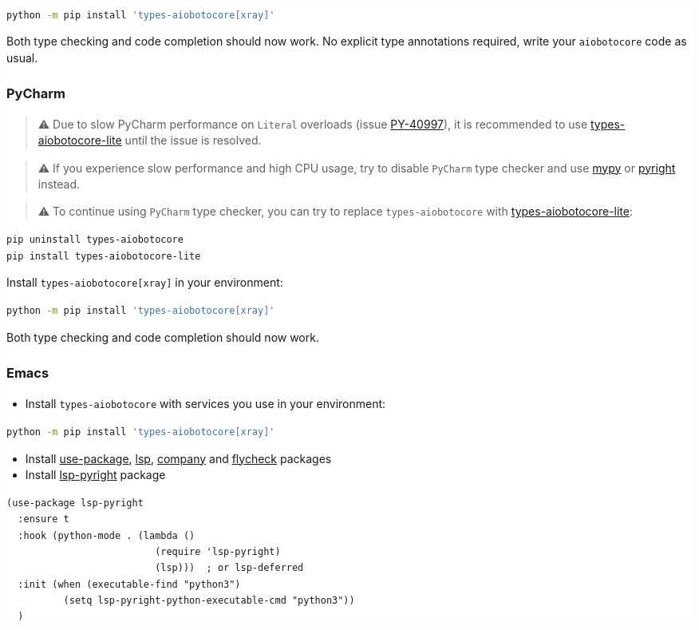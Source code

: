 ```bash
python -m pip install 'types-aiobotocore[xray]'
```

Both type checking and code completion should now work. No explicit type
annotations required, write your `aiobotocore` code as usual.

<a id="pycharm"></a>

### PyCharm

> ⚠️ Due to slow PyCharm performance on `Literal` overloads (issue
> [PY-40997](https://youtrack.jetbrains.com/issue/PY-40997)), it is recommended
> to use
> [types-aiobotocore-lite](https://pypi.org/project/types-aiobotocore-lite/)
> until the issue is resolved.

> ⚠️ If you experience slow performance and high CPU usage, try to disable
> `PyCharm` type checker and use [mypy](https://github.com/python/mypy) or
> [pyright](https://github.com/microsoft/pyright) instead.

> ⚠️ To continue using `PyCharm` type checker, you can try to replace
> `types-aiobotocore` with
> [types-aiobotocore-lite](https://pypi.org/project/types-aiobotocore-lite/):

```bash
pip uninstall types-aiobotocore
pip install types-aiobotocore-lite
```

Install `types-aiobotocore[xray]` in your environment:

```bash
python -m pip install 'types-aiobotocore[xray]'
```

Both type checking and code completion should now work.

<a id="emacs"></a>

### Emacs

- Install `types-aiobotocore` with services you use in your environment:

```bash
python -m pip install 'types-aiobotocore[xray]'
```

- Install [use-package](https://github.com/jwiegley/use-package),
  [lsp](https://github.com/emacs-lsp/lsp-mode/),
  [company](https://github.com/company-mode/company-mode) and
  [flycheck](https://github.com/flycheck/flycheck) packages
- Install [lsp-pyright](https://github.com/emacs-lsp/lsp-pyright) package

```elisp
(use-package lsp-pyright
  :ensure t
  :hook (python-mode . (lambda ()
                          (require 'lsp-pyright)
                          (lsp)))  ; or lsp-deferred
  :init (when (executable-find "python3")
          (setq lsp-pyright-python-executable-cmd "python3"))
  )
```
